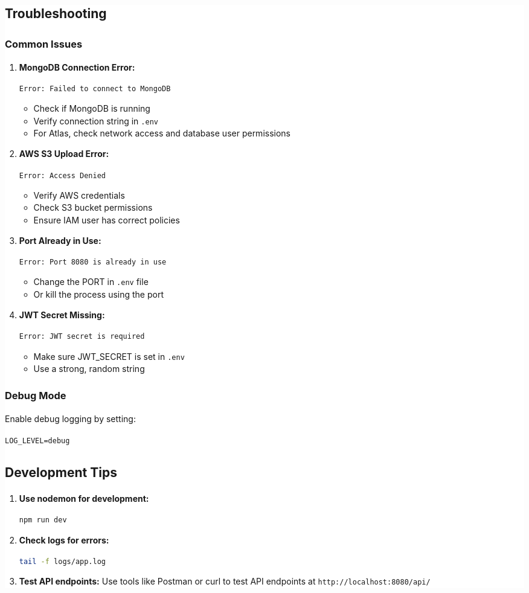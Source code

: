 ## Troubleshooting

### Common Issues

1. **MongoDB Connection Error:**
   ```
   Error: Failed to connect to MongoDB
   ```
   - Check if MongoDB is running
   - Verify connection string in `.env`
   - For Atlas, check network access and database user permissions

2. **AWS S3 Upload Error:**
   ```
   Error: Access Denied
   ```
   - Verify AWS credentials
   - Check S3 bucket permissions
   - Ensure IAM user has correct policies

3. **Port Already in Use:**
   ```
   Error: Port 8080 is already in use
   ```
   - Change the PORT in `.env` file
   - Or kill the process using the port

4. **JWT Secret Missing:**
   ```
   Error: JWT secret is required
   ```
   - Make sure JWT_SECRET is set in `.env`
   - Use a strong, random string

### Debug Mode

Enable debug logging by setting:
```env
LOG_LEVEL=debug
```

## Development Tips

1. **Use nodemon for development:**
   ```bash
   npm run dev
   ```

2. **Check logs for errors:**
   ```bash
   tail -f logs/app.log
   ```

3. **Test API endpoints:**
   Use tools like Postman or curl to test API endpoints at `http://localhost:8080/api/`
